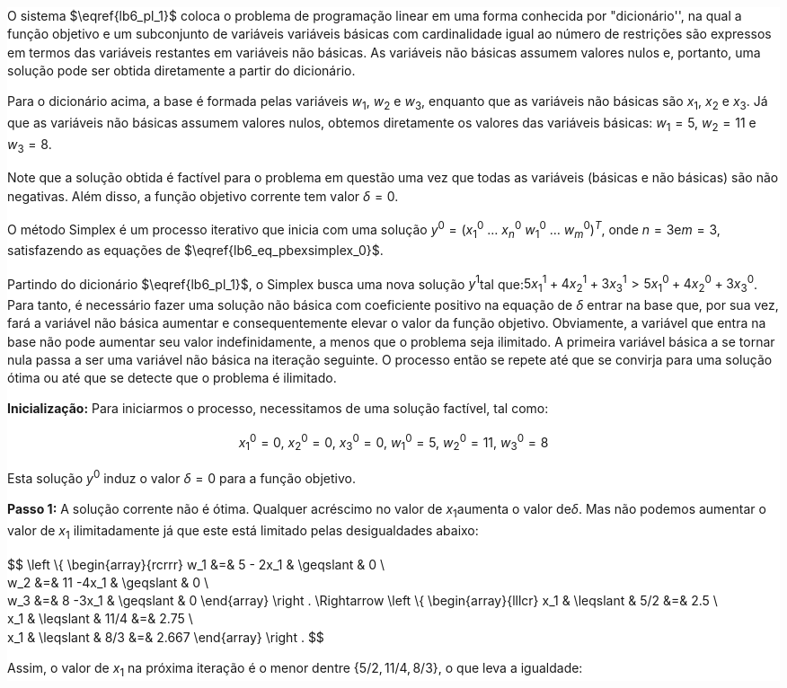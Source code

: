 O sistema $\eqref{lb6_pl_1}$ coloca o problema de programação linear em uma forma conhecida por "dicionário'', na qual a função objetivo e um subconjunto de variáveis variáveis básicas com cardinalidade igual ao número de restrições são expressos em termos das variáveis restantes em variáveis não básicas.
As variáveis não básicas assumem valores nulos e, portanto, uma solução pode ser obtida diretamente a partir do dicionário.

Para o dicionário acima, a base é formada pelas variáveis $w_1$, $w_2$ e $w_3$, enquanto que as variáveis não básicas são $x_1$, $x_2$ e $x_3$. Já que as variáveis não básicas assumem valores nulos, obtemos diretamente os valores das variáveis básicas: $w_1 = 5$, $w_2=11$ e $w_3 = 8$.

Note que a solução obtida é factível para o problema em questão uma vez que todas as variáveis (básicas e não básicas) são não negativas.
Além disso, a função objetivo corrente tem valor $\delta = 0$.

O método Simplex é um processo iterativo que inicia com uma solução $y^0 = (x_1^0\ \ldots\ x_n^0\ w_1^0\ \ldots\ w_m^0)^T$, onde $n=3$e$m=3$, satisfazendo as equações de $\eqref{lb6_eq_pbexsimplex_0}$.

Partindo do dicionário $\eqref{lb6_pl_1}$, o Simplex busca uma nova solução $y^1$tal que:$5 x_1^1 + 4x_2^1 + 3x_3^1 > 5 x_1^0 +4x_2^0 + 3x_3^0$. Para tanto, é necessário fazer uma solução não básica com coeficiente positivo na equação de $\delta$ entrar na base que, por sua vez, fará a variável não básica aumentar e consequentemente elevar o valor da função objetivo. Obviamente, a variável que entra na base não pode aumentar seu valor indefinidamente, a menos que o problema seja ilimitado. A primeira variável básica a se tornar nula  passa a ser uma variável não básica na iteração seguinte. O processo então se repete até que se convirja para  uma solução ótima ou até que se detecte que o problema é ilimitado.

**Inicialização:** Para iniciarmos o processo, necessitamos de uma solução factível, tal como:

$$
x_1^0 = 0,\ x_2^0 = 0,\ x_3^0 = 0,\ w_1^0 = 5,\ w_2^0 = 11,\ w_3^0 = 8
$$

Esta solução $y^0$ induz o valor $\delta = 0$ para a função objetivo.

**Passo 1:** A solução corrente não é ótima. Qualquer acréscimo no valor de $x_1$aumenta o valor de$\delta$. Mas não podemos aumentar o valor de $x_1$ ilimitadamente já que este está limitado pelas desigualdades abaixo:

$$
\left \\{ \begin{array}{rcrrr}
  w_1 &=& 5 - 2x_1 & \geqslant & 0 \\\
  w_2 &=& 11 -4x_1 & \geqslant & 0 \\\
  w_3 &=& 8 -3x_1 & \geqslant & 0
\end{array}
\right . \Rightarrow \left \\{ \begin{array}{lllcr}
 x_1 & \leqslant & 5/2 &=& 2.5 \\\
 x_1 & \leqslant & 11/4 &=& 2.75 \\\
 x_1 & \leqslant & 8/3 &=& 2.667
\end{array}
\right .
$$

Assim, o valor de $x_1$ na próxima iteração é o menor dentre $\{5/2, 11/4, 8/3\}$, o que leva a igualdade:
